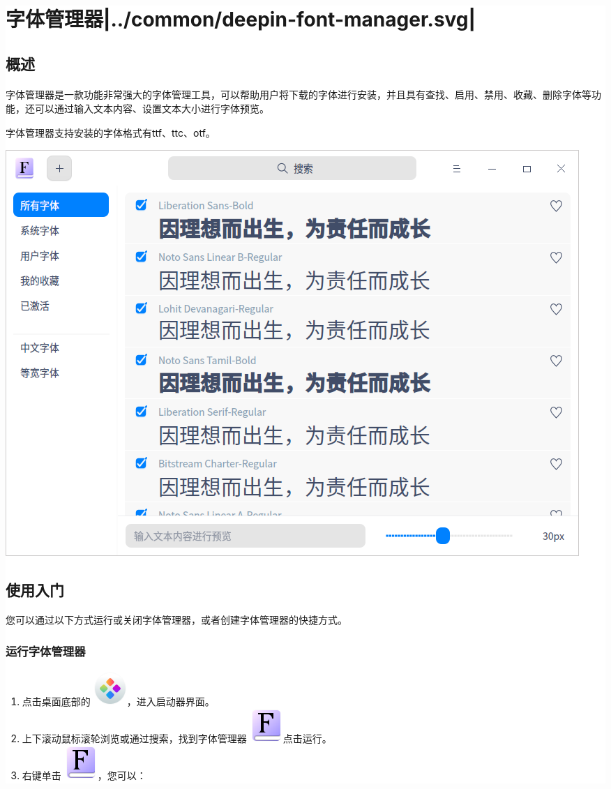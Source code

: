 # 字体管理器|../common/deepin-font-manager.svg|

## 概述

字体管理器是一款功能非常强大的字体管理工具，可以帮助用户将下载的字体进行安装，并且具有查找、启用、禁用、收藏、删除字体等功能，还可以通过输入文本内容、设置文本大小进行字体预览。

字体管理器支持安装的字体格式有ttf、ttc、otf。

![0|main](jpg/main.png)

## 使用入门

您可以通过以下方式运行或关闭字体管理器，或者创建字体管理器的快捷方式。

### 运行字体管理器

1. 点击桌面底部的 ![launcher](icon/deepin-launcher.svg)，进入启动器界面。
2. 上下滚动鼠标滚轮浏览或通过搜索，找到字体管理器 ![deepin-font-manager](icon/deepin-font-manager.svg)点击运行。
3. 右键单击 ![deepin-font-manager](icon/deepin-font-manager.svg)，您可以：
